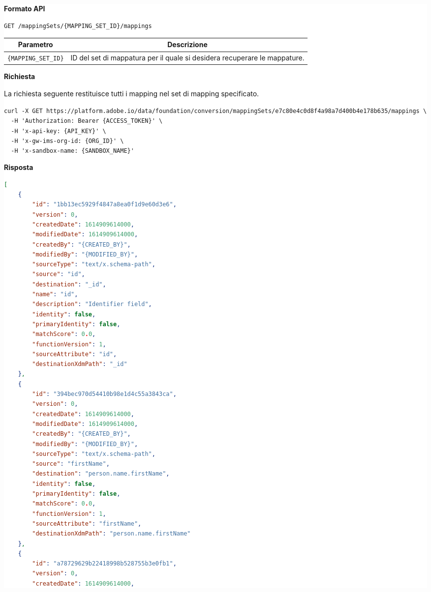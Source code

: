 **Formato API**

```http
GET /mappingSets/{MAPPING_SET_ID}/mappings
```

| Parametro | Descrizione |
| --------- | ----------- |
| `{MAPPING_SET_ID}` | ID del set di mappatura per il quale si desidera recuperare le mappature. |

**Richiesta**

La richiesta seguente restituisce tutti i mapping nel set di mapping specificato.

```shell
curl -X GET https://platform.adobe.io/data/foundation/conversion/mappingSets/e7c80e4c0d8f4a98a7d400b4e178b635/mappings \
  -H 'Authorization: Bearer {ACCESS_TOKEN}' \
  -H 'x-api-key: {API_KEY}' \
  -H 'x-gw-ims-org-id: {ORG_ID}' \ 
  -H 'x-sandbox-name: {SANDBOX_NAME}'
```

**Risposta**

```json
[
    {
        "id": "1bb13ec5929f4847a8ea0f1d9e60d3e6",
        "version": 0,
        "createdDate": 1614909614000,
        "modifiedDate": 1614909614000,
        "createdBy": "{CREATED_BY}",
        "modifiedBy": "{MODIFIED_BY}",
        "sourceType": "text/x.schema-path",
        "source": "id",
        "destination": "_id",
        "name": "id",
        "description": "Identifier field",
        "identity": false,
        "primaryIdentity": false,
        "matchScore": 0.0,
        "functionVersion": 1,
        "sourceAttribute": "id",
        "destinationXdmPath": "_id"
    },
    {
        "id": "394bec970d54410b98e1d4c55a3843ca",
        "version": 0,
        "createdDate": 1614909614000,
        "modifiedDate": 1614909614000,
        "createdBy": "{CREATED_BY}",
        "modifiedBy": "{MODIFIED_BY}",
        "sourceType": "text/x.schema-path",
        "source": "firstName",
        "destination": "person.name.firstName",
        "identity": false,
        "primaryIdentity": false,
        "matchScore": 0.0,
        "functionVersion": 1,
        "sourceAttribute": "firstName",
        "destinationXdmPath": "person.name.firstName"
    },
    {
        "id": "a78729629b22418998b528755b3e0fb1",
        "version": 0,
        "createdDate": 1614909614000,
```